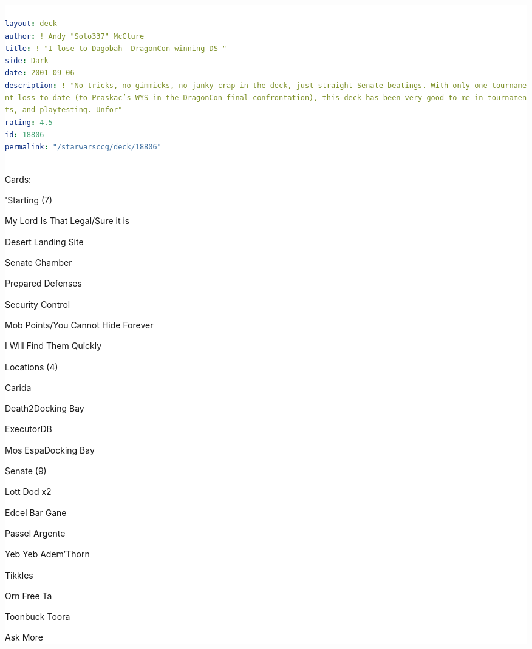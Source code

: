 ```yaml
---
layout: deck
author: ! Andy "Solo337" McClure
title: ! "I lose to Dagobah- DragonCon winning DS "
side: Dark
date: 2001-09-06
description: ! "No tricks, no gimmicks, no janky crap in the deck, just straight Senate beatings. With only one tournament loss to date (to Praskac’s WYS in the DragonCon final confrontation), this deck has been very good to me in tournaments, and playtesting. Unfor"
rating: 4.5
id: 18806
permalink: "/starwarsccg/deck/18806"
---
```

Cards: 

'Starting (7)

My Lord Is That Legal/Sure it is

Desert Landing Site

Senate Chamber

Prepared Defenses

Security Control

Mob Points/You Cannot Hide Forever

I Will Find Them Quickly


Locations (4)

Carida

Death2Docking Bay

ExecutorDB

Mos EspaDocking Bay


Senate (9)

Lott Dod x2

Edcel Bar Gane

Passel Argente

Yeb Yeb Adem’Thorn

Tikkles

Orn Free Ta

Toonbuck Toora

Ask More
